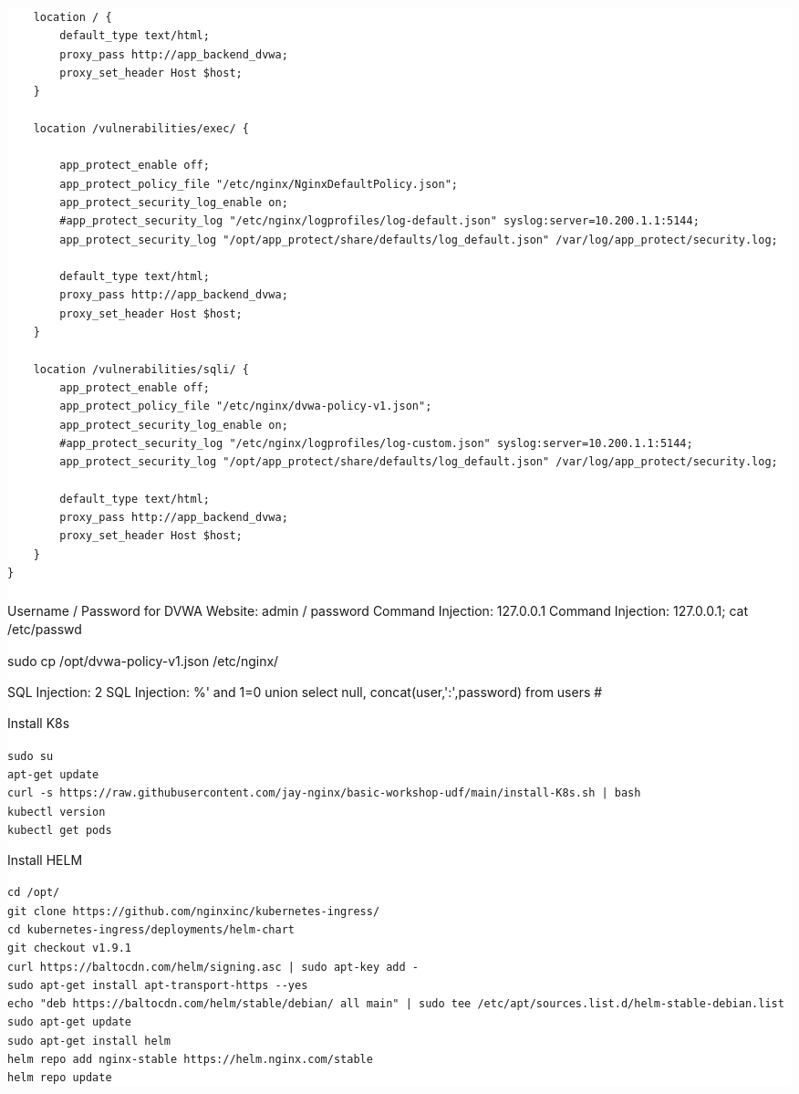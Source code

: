         location / {
            default_type text/html;
            proxy_pass http://app_backend_dvwa;
            proxy_set_header Host $host;
        }

        location /vulnerabilities/exec/ {

            app_protect_enable off;
            app_protect_policy_file "/etc/nginx/NginxDefaultPolicy.json";
            app_protect_security_log_enable on;
            #app_protect_security_log "/etc/nginx/logprofiles/log-default.json" syslog:server=10.200.1.1:5144;
            app_protect_security_log "/opt/app_protect/share/defaults/log_default.json" /var/log/app_protect/security.log;

            default_type text/html;
            proxy_pass http://app_backend_dvwa;
            proxy_set_header Host $host;
        }

        location /vulnerabilities/sqli/ {
            app_protect_enable off;
            app_protect_policy_file "/etc/nginx/dvwa-policy-v1.json";
            app_protect_security_log_enable on;
            #app_protect_security_log "/etc/nginx/logprofiles/log-custom.json" syslog:server=10.200.1.1:5144;
            app_protect_security_log "/opt/app_protect/share/defaults/log_default.json" /var/log/app_protect/security.log;

            default_type text/html;
            proxy_pass http://app_backend_dvwa;
            proxy_set_header Host $host;
        }
    }

### ###

Username / Password for DVWA Website: admin / password
Command Injection: 127.0.0.1
Command Injection: 127.0.0.1; cat /etc/passwd

sudo cp /opt/dvwa-policy-v1.json /etc/nginx/

SQL Injection: 2
SQL Injection: %' and 1=0 union select null, concat(user,':',password) from users #

Install K8s

	sudo su
	apt-get update
	curl -s https://raw.githubusercontent.com/jay-nginx/basic-workshop-udf/main/install-K8s.sh | bash
	kubectl version
	kubectl get pods


Install HELM

	cd /opt/
	git clone https://github.com/nginxinc/kubernetes-ingress/
	cd kubernetes-ingress/deployments/helm-chart
	git checkout v1.9.1
	curl https://baltocdn.com/helm/signing.asc | sudo apt-key add -
	sudo apt-get install apt-transport-https --yes
	echo "deb https://baltocdn.com/helm/stable/debian/ all main" | sudo tee /etc/apt/sources.list.d/helm-stable-debian.list
	sudo apt-get update
	sudo apt-get install helm
	helm repo add nginx-stable https://helm.nginx.com/stable
	helm repo update

